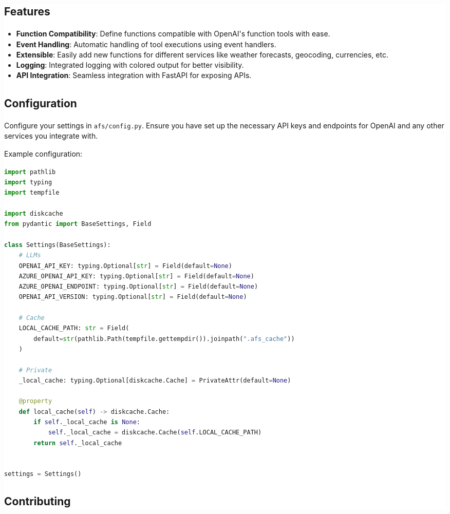 ## Features

- **Function Compatibility**: Define functions compatible with OpenAI's function tools with ease.
- **Event Handling**: Automatic handling of tool executions using event handlers.
- **Extensible**: Easily add new functions for different services like weather forecasts, geocoding, currencies, etc.
- **Logging**: Integrated logging with colored output for better visibility.
- **API Integration**: Seamless integration with FastAPI for exposing APIs.

## Configuration

Configure your settings in `afs/config.py`. Ensure you have set up the necessary API keys and endpoints for OpenAI and any other services you integrate with.

Example configuration:

```python:src/afs/config.py
import pathlib
import typing
import tempfile

import diskcache
from pydantic import BaseSettings, Field

class Settings(BaseSettings):
    # LLMs
    OPENAI_API_KEY: typing.Optional[str] = Field(default=None)
    AZURE_OPENAI_API_KEY: typing.Optional[str] = Field(default=None)
    AZURE_OPENAI_ENDPOINT: typing.Optional[str] = Field(default=None)
    OPENAI_API_VERSION: typing.Optional[str] = Field(default=None)

    # Cache
    LOCAL_CACHE_PATH: str = Field(
        default=str(pathlib.Path(tempfile.gettempdir()).joinpath(".afs_cache"))
    )

    # Private
    _local_cache: typing.Optional[diskcache.Cache] = PrivateAttr(default=None)

    @property
    def local_cache(self) -> diskcache.Cache:
        if self._local_cache is None:
            self._local_cache = diskcache.Cache(self.LOCAL_CACHE_PATH)
        return self._local_cache


settings = Settings()
```

## Contributing
